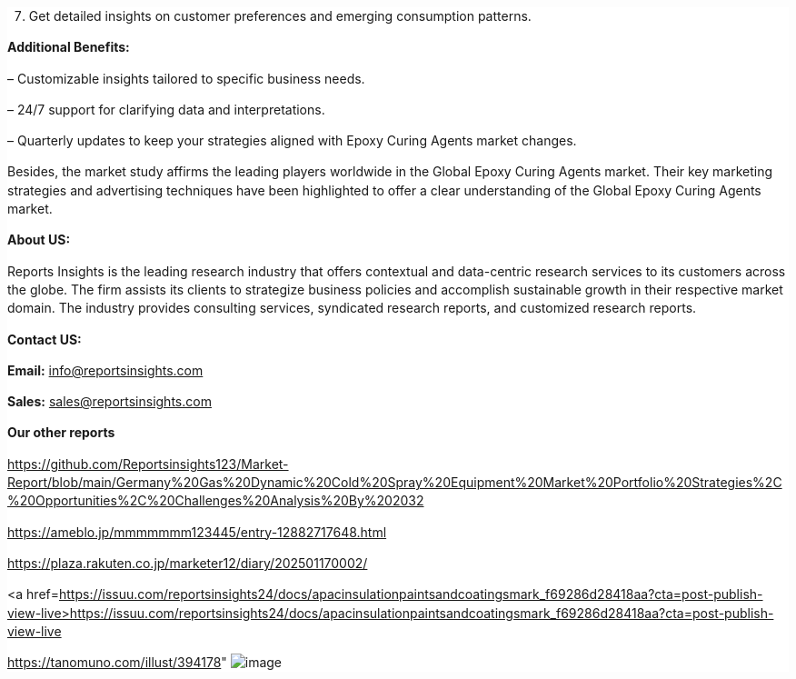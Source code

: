 7. Get detailed insights on customer preferences and emerging consumption patterns.

<strong>Additional Benefits:</strong>

– Customizable insights tailored to specific business needs.

– 24/7 support for clarifying data and interpretations.

– Quarterly updates to keep your strategies aligned with Epoxy Curing Agents market changes.

Besides, the market study affirms the leading players worldwide in the Global Epoxy Curing Agents market. Their key marketing strategies and advertising techniques have been highlighted to offer a clear understanding of the Global Epoxy Curing Agents market.

<strong><strong>About US</strong>:</strong>

Reports Insights is the leading research industry that offers contextual and data-centric research services to its customers across the globe. The firm assists its clients to strategize business policies and accomplish sustainable growth in their respective market domain. The industry provides consulting services, syndicated research reports, and customized research reports.

<strong>Contact US:</strong>

<p class=><b>Email:</b> <a href=mailto:info@reportsinsights.com>info@reportsinsights.com</a></p>
<p class=><b>Sales:</b> <a href=mailto:sales@reportsinsights.com>sales@reportsinsights.com</a></p>

<strong>Our other reports</strong>

<a href=https://github.com/Reportsinsights123/Market-Report/blob/main/Germany%20Gas%20Dynamic%20Cold%20Spray%20Equipment%20Market%20Portfolio%20Strategies%2C%20Opportunities%2C%20Challenges%20Analysis%20By%202032>https://github.com/Reportsinsights123/Market-Report/blob/main/Germany%20Gas%20Dynamic%20Cold%20Spray%20Equipment%20Market%20Portfolio%20Strategies%2C%20Opportunities%2C%20Challenges%20Analysis%20By%202032</a>

<a href=https://ameblo.jp/mmmmmmm123445/entry-12882717648.html>https://ameblo.jp/mmmmmmm123445/entry-12882717648.html</a>

<a href=https://plaza.rakuten.co.jp/marketer12/diary/202501170002/>https://plaza.rakuten.co.jp/marketer12/diary/202501170002/</a>

<a href=https://issuu.com/reportsinsights24/docs/apacinsulationpaintsandcoatingsmark_f69286d28418aa?cta=post-publish-view-live>https://issuu.com/reportsinsights24/docs/apacinsulationpaintsandcoatingsmark_f69286d28418aa?cta=post-publish-view-live</a>

<a href=https://tanomuno.com/illust/394178>https://tanomuno.com/illust/394178</a>"
![image](https://github.com/user-attachments/assets/bf1d4ef4-6723-4ee7-98e7-51c954a10c66)
